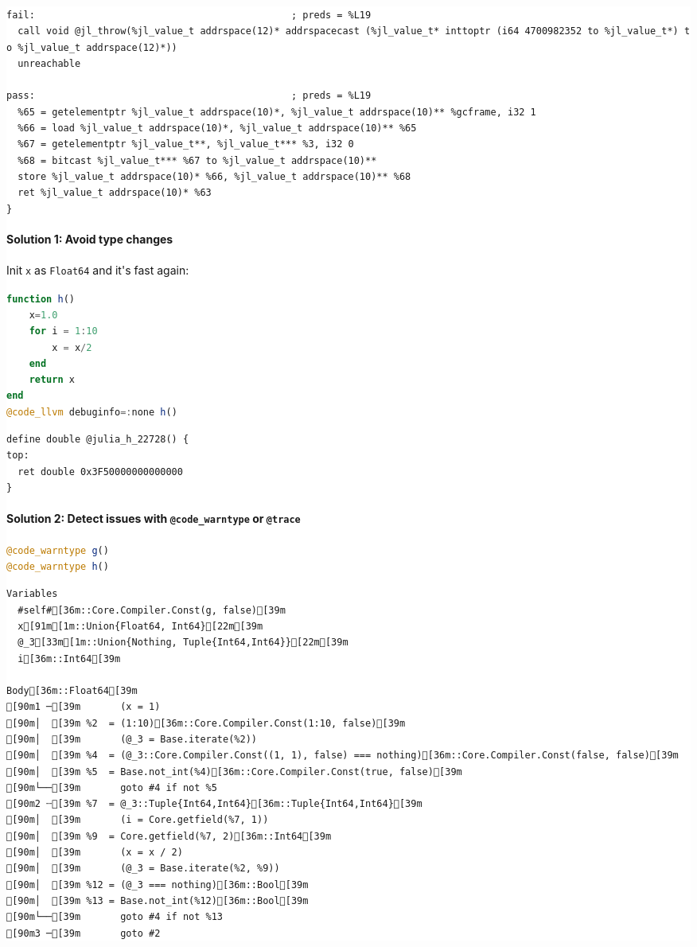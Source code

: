    fail:                                             ; preds = %L19
      call void @jl_throw(%jl_value_t addrspace(12)* addrspacecast (%jl_value_t* inttoptr (i64 4700982352 to %jl_value_t*) to %jl_value_t addrspace(12)*))
      unreachable
    
    pass:                                             ; preds = %L19
      %65 = getelementptr %jl_value_t addrspace(10)*, %jl_value_t addrspace(10)** %gcframe, i32 1
      %66 = load %jl_value_t addrspace(10)*, %jl_value_t addrspace(10)** %65
      %67 = getelementptr %jl_value_t**, %jl_value_t*** %3, i32 0
      %68 = bitcast %jl_value_t*** %67 to %jl_value_t addrspace(10)**
      store %jl_value_t addrspace(10)* %66, %jl_value_t addrspace(10)** %68
      ret %jl_value_t addrspace(10)* %63
    }


#### Solution 1: Avoid type changes
Init `x` as `Float64` and it's fast again:


```julia
function h()
    x=1.0
    for i = 1:10
        x = x/2
    end
    return x
end
@code_llvm debuginfo=:none h()
```

    
    define double @julia_h_22728() {
    top:
      ret double 0x3F50000000000000
    }


#### Solution 2: Detect issues with `@code_warntype` or `@trace`


```julia
@code_warntype g()
@code_warntype h()
```

    Variables
      #self#[36m::Core.Compiler.Const(g, false)[39m
      x[91m[1m::Union{Float64, Int64}[22m[39m
      @_3[33m[1m::Union{Nothing, Tuple{Int64,Int64}}[22m[39m
      i[36m::Int64[39m
    
    Body[36m::Float64[39m
    [90m1 ─[39m       (x = 1)
    [90m│  [39m %2  = (1:10)[36m::Core.Compiler.Const(1:10, false)[39m
    [90m│  [39m       (@_3 = Base.iterate(%2))
    [90m│  [39m %4  = (@_3::Core.Compiler.Const((1, 1), false) === nothing)[36m::Core.Compiler.Const(false, false)[39m
    [90m│  [39m %5  = Base.not_int(%4)[36m::Core.Compiler.Const(true, false)[39m
    [90m└──[39m       goto #4 if not %5
    [90m2 ┄[39m %7  = @_3::Tuple{Int64,Int64}[36m::Tuple{Int64,Int64}[39m
    [90m│  [39m       (i = Core.getfield(%7, 1))
    [90m│  [39m %9  = Core.getfield(%7, 2)[36m::Int64[39m
    [90m│  [39m       (x = x / 2)
    [90m│  [39m       (@_3 = Base.iterate(%2, %9))
    [90m│  [39m %12 = (@_3 === nothing)[36m::Bool[39m
    [90m│  [39m %13 = Base.not_int(%12)[36m::Bool[39m
    [90m└──[39m       goto #4 if not %13
    [90m3 ─[39m       goto #2